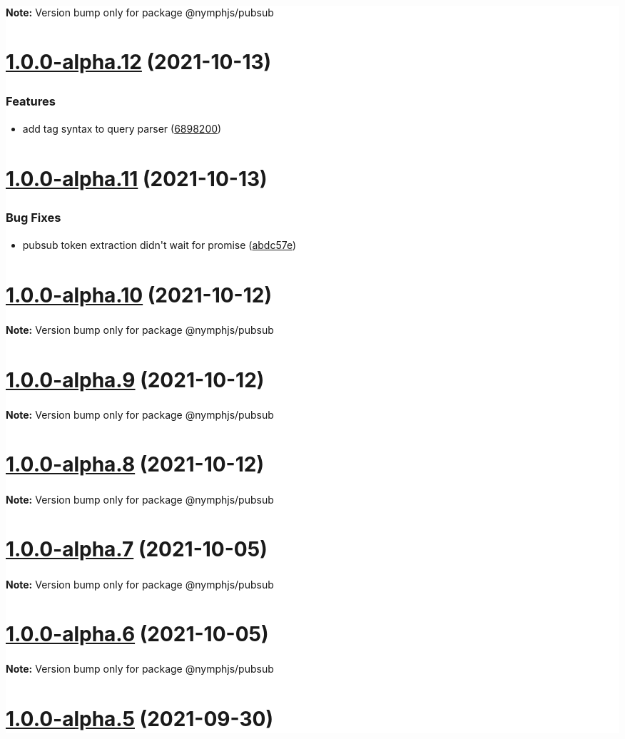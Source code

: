 **Note:** Version bump only for package @nymphjs/pubsub

# [1.0.0-alpha.12](https://github.com/sciactive/nymphjs/compare/v1.0.0-alpha.11...v1.0.0-alpha.12) (2021-10-13)

### Features

- add tag syntax to query parser ([6898200](https://github.com/sciactive/nymphjs/commit/689820055ec218d0998a0a2bb9496cebc1395247))

# [1.0.0-alpha.11](https://github.com/sciactive/nymphjs/compare/v1.0.0-alpha.10...v1.0.0-alpha.11) (2021-10-13)

### Bug Fixes

- pubsub token extraction didn't wait for promise ([abdc57e](https://github.com/sciactive/nymphjs/commit/abdc57ecef3776c4944fab41195b2ce187a97790))

# [1.0.0-alpha.10](https://github.com/sciactive/nymphjs/compare/v1.0.0-alpha.9...v1.0.0-alpha.10) (2021-10-12)

**Note:** Version bump only for package @nymphjs/pubsub

# [1.0.0-alpha.9](https://github.com/sciactive/nymphjs/compare/v1.0.0-alpha.8...v1.0.0-alpha.9) (2021-10-12)

**Note:** Version bump only for package @nymphjs/pubsub

# [1.0.0-alpha.8](https://github.com/sciactive/nymphjs/compare/v1.0.0-alpha.7...v1.0.0-alpha.8) (2021-10-12)

**Note:** Version bump only for package @nymphjs/pubsub

# [1.0.0-alpha.7](https://github.com/sciactive/nymphjs/compare/v1.0.0-alpha.6...v1.0.0-alpha.7) (2021-10-05)

**Note:** Version bump only for package @nymphjs/pubsub

# [1.0.0-alpha.6](https://github.com/sciactive/nymphjs/compare/v1.0.0-alpha.5...v1.0.0-alpha.6) (2021-10-05)

**Note:** Version bump only for package @nymphjs/pubsub

# [1.0.0-alpha.5](https://github.com/sciactive/nymphjs/compare/v1.0.0-alpha.4...v1.0.0-alpha.5) (2021-09-30)
